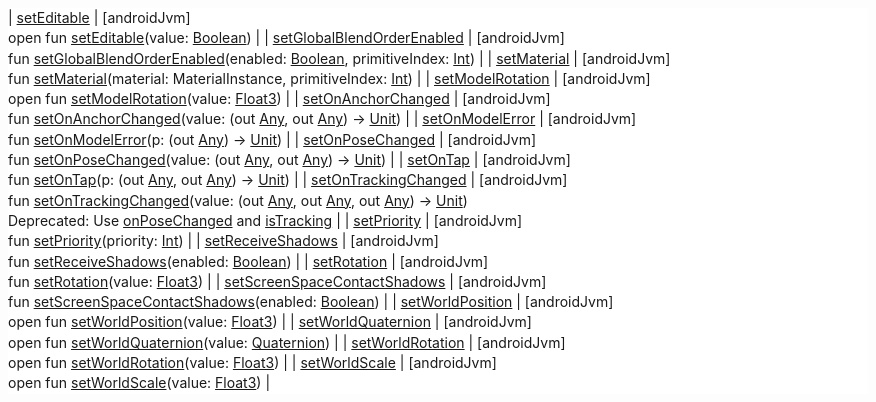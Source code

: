 | [setEditable](../../com.google.ar.sceneform/-ar-camera-node/index.md#-468715165%2FFunctions%2F-58641720) | [androidJvm]<br>open fun [setEditable](../../com.google.ar.sceneform/-ar-camera-node/index.md#-468715165%2FFunctions%2F-58641720)(value: [Boolean](https://kotlinlang.org/api/latest/jvm/stdlib/kotlin/-boolean/index.html)) |
| [setGlobalBlendOrderEnabled](index.md#1709116448%2FFunctions%2F-58641720) | [androidJvm]<br>fun [setGlobalBlendOrderEnabled](index.md#1709116448%2FFunctions%2F-58641720)(enabled: [Boolean](https://kotlinlang.org/api/latest/jvm/stdlib/kotlin/-boolean/index.html), primitiveIndex: [Int](https://kotlinlang.org/api/latest/jvm/stdlib/kotlin/-int/index.html)) |
| [setMaterial](index.md#-927066261%2FFunctions%2F-58641720) | [androidJvm]<br>fun [setMaterial](index.md#-927066261%2FFunctions%2F-58641720)(material: MaterialInstance, primitiveIndex: [Int](https://kotlinlang.org/api/latest/jvm/stdlib/kotlin/-int/index.html)) |
| [setModelRotation](index.md#-878962043%2FFunctions%2F-58641720) | [androidJvm]<br>open fun [setModelRotation](index.md#-878962043%2FFunctions%2F-58641720)(value: [Float3](../../../../sceneview/sceneview/dev.romainguy.kotlin.math/-float3/index.md)) |
| [setOnAnchorChanged](index.md#509488334%2FFunctions%2F-58641720) | [androidJvm]<br>fun [setOnAnchorChanged](index.md#509488334%2FFunctions%2F-58641720)(value: (out [Any](https://kotlinlang.org/api/latest/jvm/stdlib/kotlin/-any/index.html), out [Any](https://kotlinlang.org/api/latest/jvm/stdlib/kotlin/-any/index.html)) -&gt; [Unit](https://kotlinlang.org/api/latest/jvm/stdlib/kotlin/-unit/index.html)) |
| [setOnModelError](index.md#-860196800%2FFunctions%2F-58641720) | [androidJvm]<br>fun [setOnModelError](index.md#-860196800%2FFunctions%2F-58641720)(p: (out [Any](https://kotlinlang.org/api/latest/jvm/stdlib/kotlin/-any/index.html)) -&gt; [Unit](https://kotlinlang.org/api/latest/jvm/stdlib/kotlin/-unit/index.html)) |
| [setOnPoseChanged](index.md#1981434630%2FFunctions%2F-58641720) | [androidJvm]<br>fun [setOnPoseChanged](index.md#1981434630%2FFunctions%2F-58641720)(value: (out [Any](https://kotlinlang.org/api/latest/jvm/stdlib/kotlin/-any/index.html), out [Any](https://kotlinlang.org/api/latest/jvm/stdlib/kotlin/-any/index.html)) -&gt; [Unit](https://kotlinlang.org/api/latest/jvm/stdlib/kotlin/-unit/index.html)) |
| [setOnTap](../../com.google.ar.sceneform/-ar-camera-node/index.md#-1005170071%2FFunctions%2F-58641720) | [androidJvm]<br>fun [setOnTap](../../com.google.ar.sceneform/-ar-camera-node/index.md#-1005170071%2FFunctions%2F-58641720)(p: (out [Any](https://kotlinlang.org/api/latest/jvm/stdlib/kotlin/-any/index.html), out [Any](https://kotlinlang.org/api/latest/jvm/stdlib/kotlin/-any/index.html)) -&gt; [Unit](https://kotlinlang.org/api/latest/jvm/stdlib/kotlin/-unit/index.html)) |
| [setOnTrackingChanged](index.md#-178889235%2FFunctions%2F-58641720) | [androidJvm]<br>fun [setOnTrackingChanged](index.md#-178889235%2FFunctions%2F-58641720)(value: (out [Any](https://kotlinlang.org/api/latest/jvm/stdlib/kotlin/-any/index.html), out [Any](https://kotlinlang.org/api/latest/jvm/stdlib/kotlin/-any/index.html), out [Any](https://kotlinlang.org/api/latest/jvm/stdlib/kotlin/-any/index.html)) -&gt; [Unit](https://kotlinlang.org/api/latest/jvm/stdlib/kotlin/-unit/index.html))<br> Deprecated: Use [onPoseChanged](../../io.github.sceneview.ar.node/-ar-node/on-pose-changed.md) and [isTracking](../../io.github.sceneview.ar.arcore/is-tracking.md) |
| [setPriority](index.md#259105228%2FFunctions%2F-58641720) | [androidJvm]<br>fun [setPriority](index.md#259105228%2FFunctions%2F-58641720)(priority: [Int](https://kotlinlang.org/api/latest/jvm/stdlib/kotlin/-int/index.html)) |
| [setReceiveShadows](index.md#1480778815%2FFunctions%2F-58641720) | [androidJvm]<br>fun [setReceiveShadows](index.md#1480778815%2FFunctions%2F-58641720)(enabled: [Boolean](https://kotlinlang.org/api/latest/jvm/stdlib/kotlin/-boolean/index.html)) |
| [setRotation](../../com.google.ar.sceneform/-ar-camera-node/index.md#2029778267%2FFunctions%2F-58641720) | [androidJvm]<br>fun [setRotation](../../com.google.ar.sceneform/-ar-camera-node/index.md#2029778267%2FFunctions%2F-58641720)(value: [Float3](../../../../sceneview/sceneview/dev.romainguy.kotlin.math/-float3/index.md)) |
| [setScreenSpaceContactShadows](index.md#868930712%2FFunctions%2F-58641720) | [androidJvm]<br>fun [setScreenSpaceContactShadows](index.md#868930712%2FFunctions%2F-58641720)(enabled: [Boolean](https://kotlinlang.org/api/latest/jvm/stdlib/kotlin/-boolean/index.html)) |
| [setWorldPosition](../../com.google.ar.sceneform/-ar-camera-node/index.md#333805922%2FFunctions%2F-58641720) | [androidJvm]<br>open fun [setWorldPosition](../../com.google.ar.sceneform/-ar-camera-node/index.md#333805922%2FFunctions%2F-58641720)(value: [Float3](../../../../sceneview/sceneview/dev.romainguy.kotlin.math/-float3/index.md)) |
| [setWorldQuaternion](../../com.google.ar.sceneform/-ar-camera-node/index.md#1339503078%2FFunctions%2F-58641720) | [androidJvm]<br>open fun [setWorldQuaternion](../../com.google.ar.sceneform/-ar-camera-node/index.md#1339503078%2FFunctions%2F-58641720)(value: [Quaternion](../../../../sceneview/sceneview/dev.romainguy.kotlin.math/-quaternion/index.md)) |
| [setWorldRotation](../../com.google.ar.sceneform/-ar-camera-node/index.md#16806061%2FFunctions%2F-58641720) | [androidJvm]<br>open fun [setWorldRotation](../../com.google.ar.sceneform/-ar-camera-node/index.md#16806061%2FFunctions%2F-58641720)(value: [Float3](../../../../sceneview/sceneview/dev.romainguy.kotlin.math/-float3/index.md)) |
| [setWorldScale](../../com.google.ar.sceneform/-ar-camera-node/index.md#1840682433%2FFunctions%2F-58641720) | [androidJvm]<br>open fun [setWorldScale](../../com.google.ar.sceneform/-ar-camera-node/index.md#1840682433%2FFunctions%2F-58641720)(value: [Float3](../../../../sceneview/sceneview/dev.romainguy.kotlin.math/-float3/index.md)) |